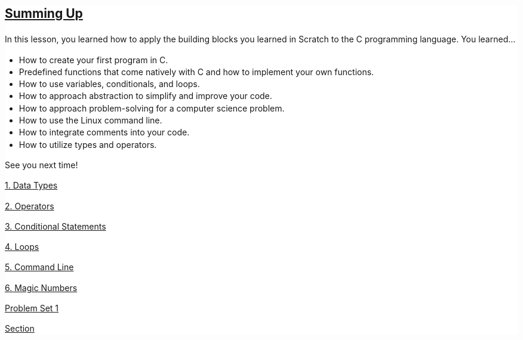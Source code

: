 ## [**Summing Up**](https://cs50.harvard.edu/x/2024/notes/1/#summing-up)

In this lesson, you learned how to apply the building blocks you learned in Scratch to the C programming language. You learned…

- How to create your first program in C.
- Predefined functions that come natively with C and how to implement your own functions.
- How to use variables, conditionals, and loops.
- How to approach abstraction to simplify and improve your code.
- How to approach problem-solving for a computer science problem.
- How to use the Linux command line.
- How to integrate comments into your code.
- How to utilize types and operators.

See you next time!

[1. Data Types](1%20Data%20Types%2014f60895bd3680508751dec5c9247aa4.md)

[2. Operators](2%20Operators%2014f60895bd368032b269e417e0dd5cd5.md)

[3. Conditional Statements](3%20Conditional%20Statements%2014f60895bd36809291f8cdc8d1b930d9.md)

[4. Loops](4%20Loops%2014f60895bd3680a48ebac0cde3014dd7.md)

[5. Command Line](5%20Command%20Line%2014f60895bd368003bd81c144b61bf07c.md)

[6. Magic Numbers](6%20Magic%20Numbers%2014f60895bd36806bb375db8b25dda6b2.md)

[Problem Set 1](Problem%20Set%201%2014f60895bd36805da5c3f1e43db564d8.md)

[Section ](Section%2014f60895bd3680658498c1c0ec4cb9e1.md)
